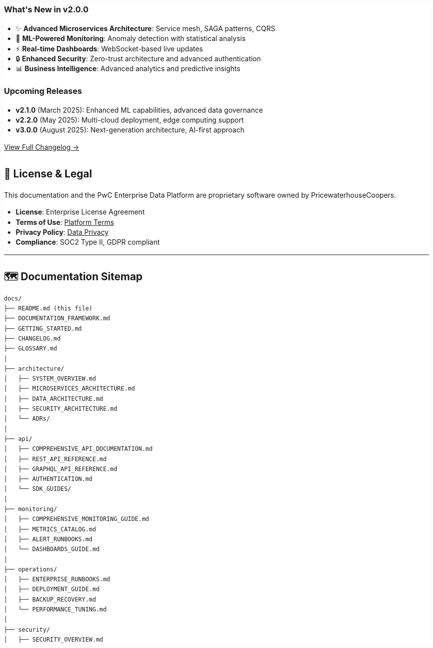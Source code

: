 ### What's New in v2.0.0
- ✨ **Advanced Microservices Architecture**: Service mesh, SAGA patterns, CQRS
- 🤖 **ML-Powered Monitoring**: Anomaly detection with statistical analysis
- ⚡ **Real-time Dashboards**: WebSocket-based live updates
- 🔒 **Enhanced Security**: Zero-trust architecture and advanced authentication
- 📊 **Business Intelligence**: Advanced analytics and predictive insights

### Upcoming Releases
- **v2.1.0** (March 2025): Enhanced ML capabilities, advanced data governance
- **v2.2.0** (May 2025): Multi-cloud deployment, edge computing support
- **v3.0.0** (August 2025): Next-generation architecture, AI-first approach

[View Full Changelog →](CHANGELOG.md)

## 📄 License & Legal

This documentation and the PwC Enterprise Data Platform are proprietary software owned by PricewaterhouseCoopers.

- **License**: Enterprise License Agreement
- **Terms of Use**: [Platform Terms](legal/TERMS_OF_USE.md)
- **Privacy Policy**: [Data Privacy](legal/PRIVACY_POLICY.md)
- **Compliance**: SOC2 Type II, GDPR compliant

---

## 🗺️ Documentation Sitemap

```
docs/
├── README.md (this file)
├── DOCUMENTATION_FRAMEWORK.md
├── GETTING_STARTED.md
├── CHANGELOG.md
├── GLOSSARY.md
│
├── architecture/
│   ├── SYSTEM_OVERVIEW.md
│   ├── MICROSERVICES_ARCHITECTURE.md
│   ├── DATA_ARCHITECTURE.md
│   ├── SECURITY_ARCHITECTURE.md
│   └── ADRs/
│
├── api/
│   ├── COMPREHENSIVE_API_DOCUMENTATION.md
│   ├── REST_API_REFERENCE.md
│   ├── GRAPHQL_API_REFERENCE.md
│   ├── AUTHENTICATION.md
│   └── SDK_GUIDES/
│
├── monitoring/
│   ├── COMPREHENSIVE_MONITORING_GUIDE.md
│   ├── METRICS_CATALOG.md
│   ├── ALERT_RUNBOOKS.md
│   └── DASHBOARDS_GUIDE.md
│
├── operations/
│   ├── ENTERPRISE_RUNBOOKS.md
│   ├── DEPLOYMENT_GUIDE.md
│   ├── BACKUP_RECOVERY.md
│   └── PERFORMANCE_TUNING.md
│
├── security/
│   ├── SECURITY_OVERVIEW.md
```